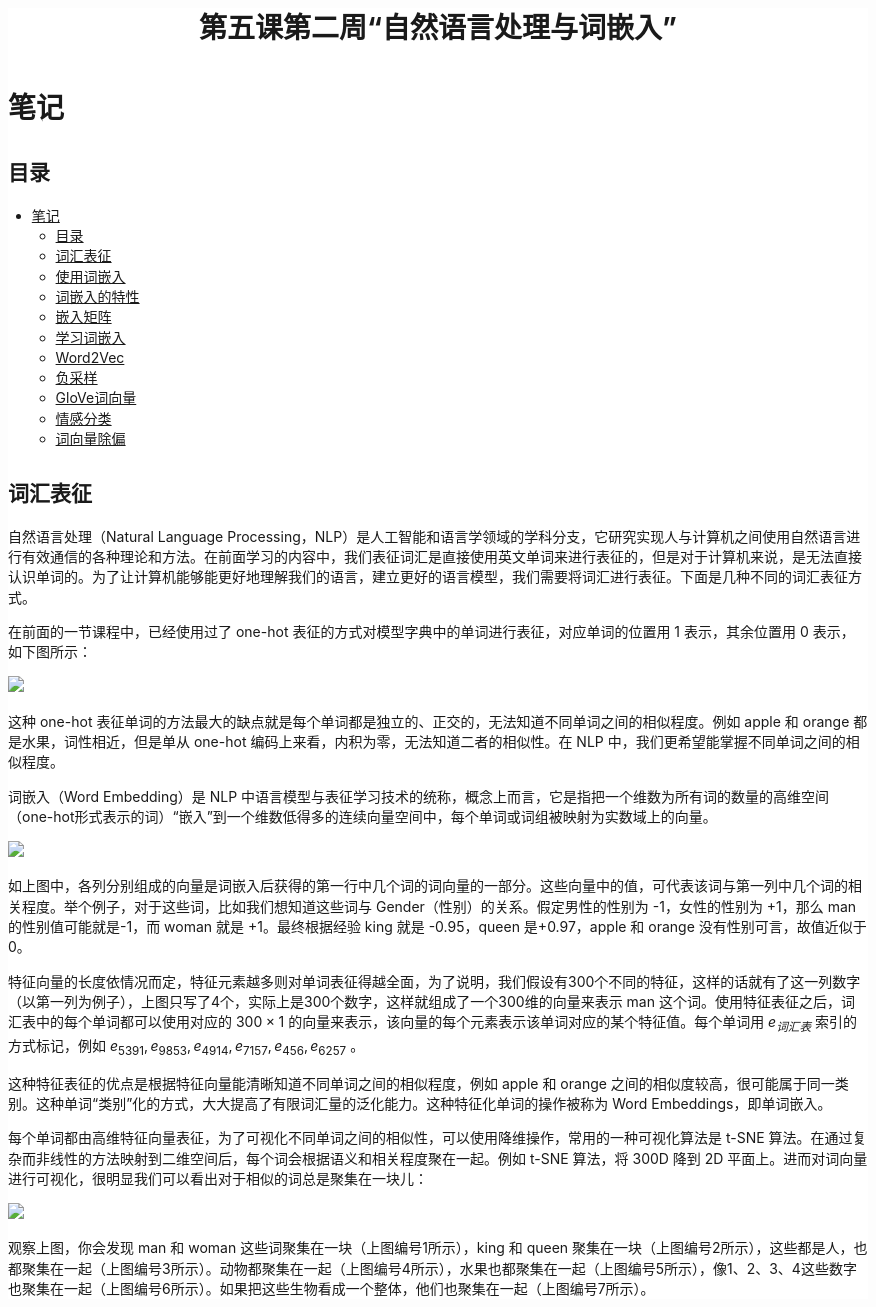 <h1 align="center">第五课第二周“自然语言处理与词嵌入”</h1>

# 笔记

## 目录 

* [笔记](#笔记)
   * [目录](#目录)
   * [词汇表征](#词汇表征)
   * [使用词嵌入](#使用词嵌入)
   * [词嵌入的特性](#词嵌入的特性)
   * [嵌入矩阵](#嵌入矩阵)
   * [学习词嵌入](#学习词嵌入)
   * [Word2Vec](#Word2Vec)
   * [负采样](#负采样)
   * [GloVe词向量](#GloVe词向量)
   * [情感分类](#情感分类)
   * [词向量除偏](#词向量除偏)

## 词汇表征

自然语言处理（Natural Language Processing，NLP）是人工智能和语言学领域的学科分支，它研究实现人与计算机之间使用自然语言进行有效通信的各种理论和方法。在前面学习的内容中，我们表征词汇是直接使用英文单词来进行表征的，但是对于计算机来说，是无法直接认识单词的。为了让计算机能够能更好地理解我们的语言，建立更好的语言模型，我们需要将词汇进行表征。下面是几种不同的词汇表征方式。

在前面的一节课程中，已经使用过了 one-hot 表征的方式对模型字典中的单词进行表征，对应单词的位置用 1 表示，其余位置用 0 表示，如下图所示：

![](https://raw.githubusercontent.com/AlbertHG/Coursera-Deep-Learning-deeplearning.ai/master/05-Sequence%20Models/week2/md_images/01.png)

这种 one-hot 表征单词的方法最大的缺点就是每个单词都是独立的、正交的，无法知道不同单词之间的相似程度。例如 apple 和 orange 都是水果，词性相近，但是单从 one-hot 编码上来看，内积为零，无法知道二者的相似性。在 NLP 中，我们更希望能掌握不同单词之间的相似程度。

词嵌入（Word Embedding）是 NLP 中语言模型与表征学习技术的统称，概念上而言，它是指把一个维数为所有词的数量的高维空间（one-hot形式表示的词）“嵌入”到一个维数低得多的连续向量空间中，每个单词或词组被映射为实数域上的向量。

![](https://raw.githubusercontent.com/AlbertHG/Coursera-Deep-Learning-deeplearning.ai/master/05-Sequence%20Models/week2/md_images/02.jpg)

如上图中，各列分别组成的向量是词嵌入后获得的第一行中几个词的词向量的一部分。这些向量中的值，可代表该词与第一列中几个词的相关程度。举个例子，对于这些词，比如我们想知道这些词与 Gender（性别）的关系。假定男性的性别为 -1，女性的性别为 +1，那么 man 的性别值可能就是-1，而 woman 就是 +1。最终根据经验 king 就是 -0.95，queen 是+0.97，apple 和 orange 没有性别可言，故值近似于 0。

特征向量的长度依情况而定，特征元素越多则对单词表征得越全面，为了说明，我们假设有300个不同的特征，这样的话就有了这一列数字（以第一列为例子），上图只写了4个，实际上是300个数字，这样就组成了一个300维的向量来表示 man 这个词。使用特征表征之后，词汇表中的每个单词都可以使用对应的 $300×1$ 的向量来表示，该向量的每个元素表示该单词对应的某个特征值。每个单词用 $e_{词汇表}$ 索引的方式标记，例如 $e_{5391},e_{9853},e_{4914},e_{7157},e_{456},e_{6257}$ 。

这种特征表征的优点是根据特征向量能清晰知道不同单词之间的相似程度，例如 apple 和 orange 之间的相似度较高，很可能属于同一类别。这种单词“类别”化的方式，大大提高了有限词汇量的泛化能力。这种特征化单词的操作被称为 Word Embeddings，即单词嵌入。

每个单词都由高维特征向量表征，为了可视化不同单词之间的相似性，可以使用降维操作，常用的一种可视化算法是 t-SNE 算法。在通过复杂而非线性的方法映射到二维空间后，每个词会根据语义和相关程度聚在一起。例如 t-SNE 算法，将 300D 降到 2D 平面上。进而对词向量进行可视化，很明显我们可以看出对于相似的词总是聚集在一块儿：

![](https://raw.githubusercontent.com/AlbertHG/Coursera-Deep-Learning-deeplearning.ai/master/05-Sequence%20Models/week2/md_images/03.png)

观察上图，你会发现 man 和 woman 这些词聚集在一块（上图编号1所示），king 和 queen 聚集在一块（上图编号2所示），这些都是人，也都聚集在一起（上图编号3所示）。动物都聚集在一起（上图编号4所示），水果也都聚集在一起（上图编号5所示），像1、2、3、4这些数字也聚集在一起（上图编号6所示）。如果把这些生物看成一个整体，他们也聚集在一起（上图编号7所示）。
